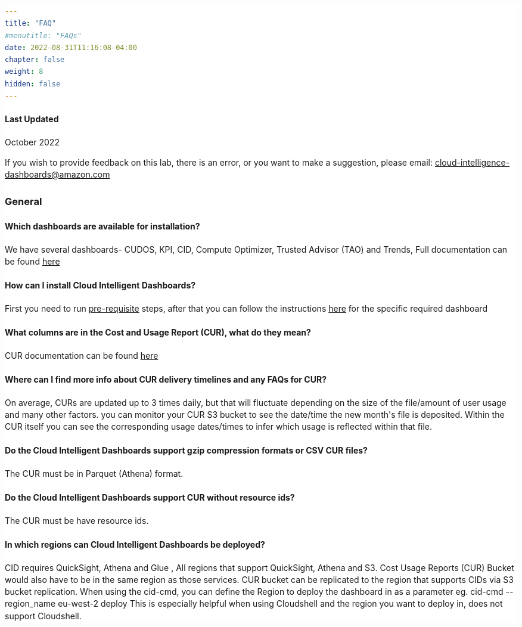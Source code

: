 ```yaml
---
title: "FAQ"
#menutitle: "FAQs"
date: 2022-08-31T11:16:08-04:00
chapter: false
weight: 8
hidden: false
---
```

#### Last Updated
October 2022

If you wish to provide feedback on this lab, there is an error, or you want to make a suggestion, please email: cloud-intelligence-dashboards@amazon.com


### General

#### Which dashboards are available for installation?
We have several dashboards- CUDOS, KPI, CID, Compute Optimizer, Trusted Advisor (TAO) and Trends, Full documentation can be found [here](https://wellarchitectedlabs.com/cost/200_labs/200_cloud_intelligence/#cost-intelligence-dashboard-cid)


#### How can I install Cloud Intelligent Dashboards?
First you need to run [pre-requisite](https://wellarchitectedlabs.com/cost/200_labs/200_cloud_intelligence/cost-usage-report-dashboards/) steps, after that you can follow the instructions [here](https://wellarchitectedlabs.com/cost/200_labs/200_cloud_intelligence/cost-usage-report-dashboards/) for the specific required dashboard

#### What columns are in the Cost and Usage Report (CUR), what do they mean?
CUR documentation can be found [here](https://docs.aws.amazon.com/cur/latest/userguide/cur-user-guide.pdf)

#### Where can I find more info about CUR delivery timelines and any FAQs for CUR?
On average, CURs are updated up to 3 times daily, but that will fluctuate depending on the size of the file/amount of user usage and many other factors. you can monitor your CUR S3 bucket to see the date/time the new month's file is deposited. Within the CUR itself you can see the corresponding usage dates/times to infer which usage is reflected within that file.

#### Do the Cloud Intelligent Dashboards support gzip compression formats or CSV CUR files?
The CUR must be in Parquet (Athena) format. 

#### Do the Cloud Intelligent Dashboards support CUR without resource ids?
The CUR must be have resource ids. 

#### In which regions can Cloud Intelligent Dashboards be deployed?
CID requires QuickSight, Athena and Glue , All regions that support QuickSight, Athena and S3. Cost Usage Reports (CUR) Bucket would also have to be in the same region as those services. CUR bucket can be replicated to the region that supports CIDs via S3 bucket replication.
When using the cid-cmd, you can define the Region to deploy the dashboard in as a parameter eg. cid-cmd --region_name eu-west-2 deploy This is especially helpful when using Cloudshell and the region you want to deploy in,  does not support Cloudshell.
